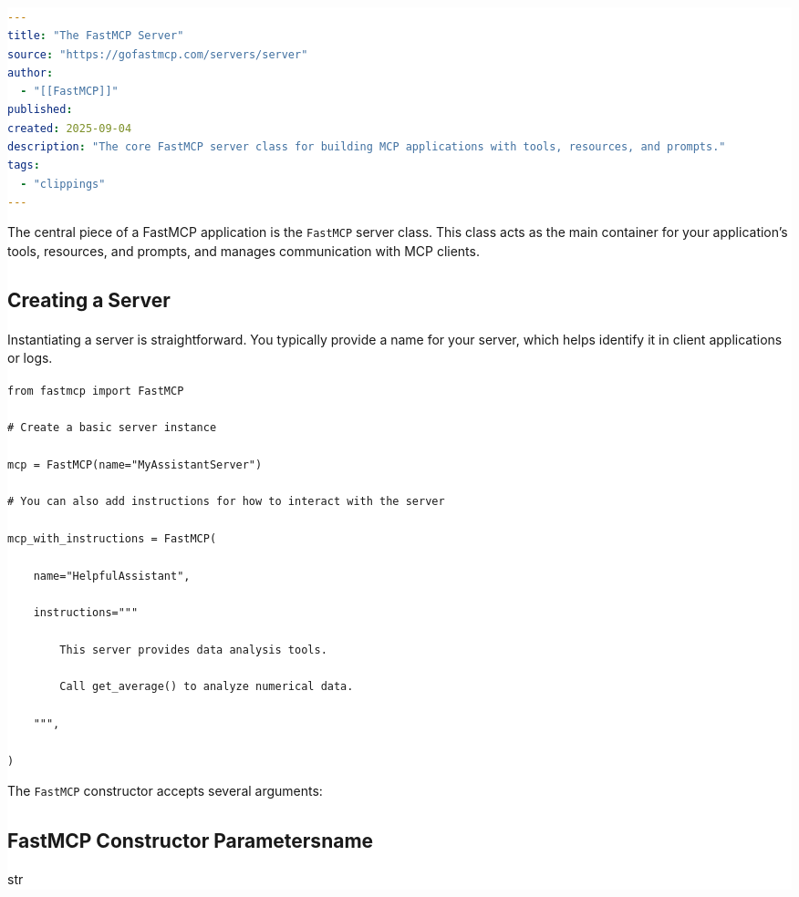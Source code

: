 ```yaml
---
title: "The FastMCP Server"
source: "https://gofastmcp.com/servers/server"
author:
  - "[[FastMCP]]"
published:
created: 2025-09-04
description: "The core FastMCP server class for building MCP applications with tools, resources, and prompts."
tags:
  - "clippings"
---
```

The central piece of a FastMCP application is the `FastMCP` server class. This class acts as the main container for your application’s tools, resources, and prompts, and manages communication with MCP clients.

## Creating a Server

Instantiating a server is straightforward. You typically provide a name for your server, which helps identify it in client applications or logs.

```
from fastmcp import FastMCP

# Create a basic server instance

mcp = FastMCP(name="MyAssistantServer")

# You can also add instructions for how to interact with the server

mcp_with_instructions = FastMCP(

    name="HelpfulAssistant",

    instructions="""

        This server provides data analysis tools.

        Call get_average() to analyze numerical data.

    """,

)
```

The `FastMCP` constructor accepts several arguments:

## FastMCP Constructor Parametersname

str
